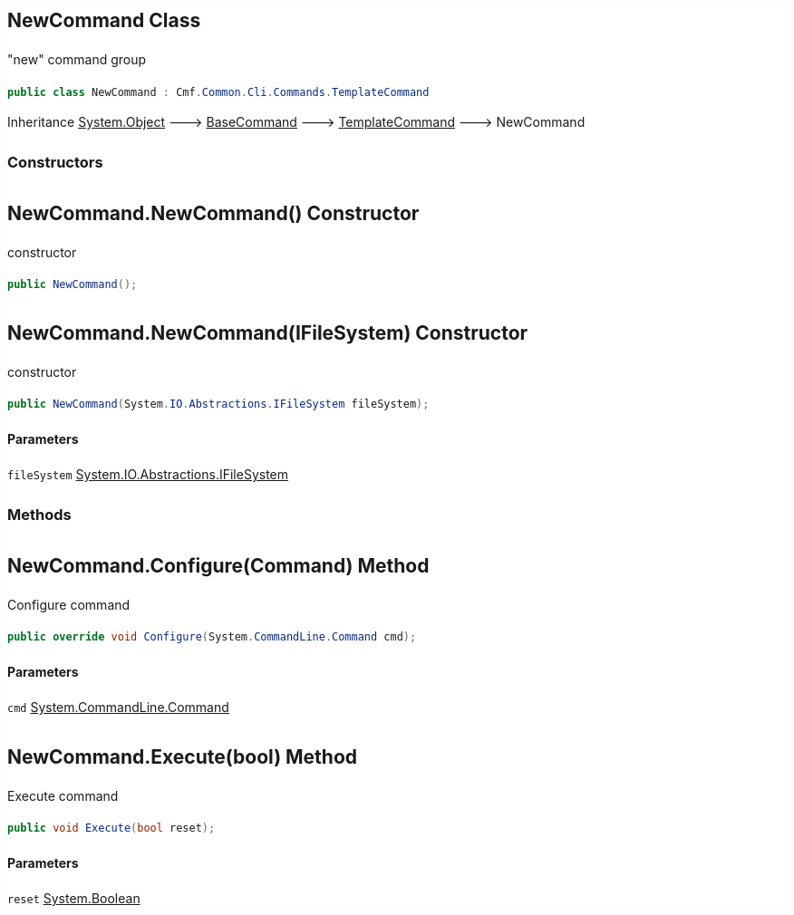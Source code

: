   
  
<a name='Cmf_Common_Cli_Commands_NewCommand'></a>
## NewCommand Class
"new" command group  
```csharp
public class NewCommand : Cmf.Common.Cli.Commands.TemplateCommand
```

Inheritance [System.Object](https://docs.microsoft.com/en-us/dotnet/api/System.Object 'System.Object') &#129106; [BaseCommand](Cmf_Common_Cli_Commands.md#Cmf_Common_Cli_Commands_BaseCommand 'Cmf.Common.Cli.Commands.BaseCommand') &#129106; [TemplateCommand](Cmf_Common_Cli_Commands.md#Cmf_Common_Cli_Commands_TemplateCommand 'Cmf.Common.Cli.Commands.TemplateCommand') &#129106; NewCommand  
### Constructors
<a name='Cmf_Common_Cli_Commands_NewCommand_NewCommand()'></a>
## NewCommand.NewCommand() Constructor
constructor  
```csharp
public NewCommand();
```
  
<a name='Cmf_Common_Cli_Commands_NewCommand_NewCommand(System_IO_Abstractions_IFileSystem)'></a>
## NewCommand.NewCommand(IFileSystem) Constructor
constructor  
```csharp
public NewCommand(System.IO.Abstractions.IFileSystem fileSystem);
```
#### Parameters
<a name='Cmf_Common_Cli_Commands_NewCommand_NewCommand(System_IO_Abstractions_IFileSystem)_fileSystem'></a>
`fileSystem` [System.IO.Abstractions.IFileSystem](https://docs.microsoft.com/en-us/dotnet/api/System.IO.Abstractions.IFileSystem 'System.IO.Abstractions.IFileSystem')  
  
  
### Methods
<a name='Cmf_Common_Cli_Commands_NewCommand_Configure(System_CommandLine_Command)'></a>
## NewCommand.Configure(Command) Method
Configure command  
```csharp
public override void Configure(System.CommandLine.Command cmd);
```
#### Parameters
<a name='Cmf_Common_Cli_Commands_NewCommand_Configure(System_CommandLine_Command)_cmd'></a>
`cmd` [System.CommandLine.Command](https://docs.microsoft.com/en-us/dotnet/api/System.CommandLine.Command 'System.CommandLine.Command')  
  
  
<a name='Cmf_Common_Cli_Commands_NewCommand_Execute(bool)'></a>
## NewCommand.Execute(bool) Method
Execute command  
```csharp
public void Execute(bool reset);
```
#### Parameters
<a name='Cmf_Common_Cli_Commands_NewCommand_Execute(bool)_reset'></a>
`reset` [System.Boolean](https://docs.microsoft.com/en-us/dotnet/api/System.Boolean 'System.Boolean')  
  